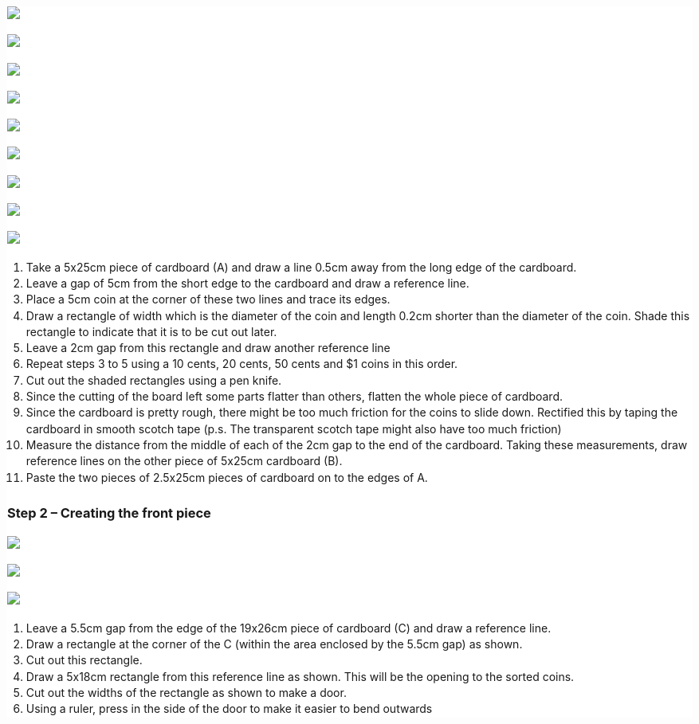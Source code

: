 ![](./images/05Q8SXV.jpg)

![](./images/2Tmoiuy.jpg)

![](./images/nC0LL49.jpg)

![](./images/R4RXKnm.jpg)

![](./images/3w0aAyr.jpg)

![](./images/SCXUpJZ.jpg)

![](./images/GKJzfj0.jpg)

![](./images/WLSbqoZ.jpg)

![](./images/S3hOX2t.jpg)


1. Take a 5x25cm piece of cardboard (A) and draw a line 0.5cm away from the long edge of the cardboard.
2. Leave a gap of 5cm from the short edge to the cardboard and draw a reference line.
3. Place a 5cm coin at the corner of these two lines and trace its edges.
4. Draw a rectangle of width which is the diameter of the coin and length 0.2cm shorter than the diameter of the coin. Shade this rectangle to indicate that it is to be cut out later.
5. Leave a 2cm gap from this rectangle and draw another reference line
6. Repeat steps 3 to 5 using a 10 cents, 20 cents, 50 cents and $1 coins in this order.
7. Cut out the shaded rectangles using a pen knife.
8. Since the cutting of the board left some parts flatter than others, flatten the whole piece of cardboard.
9. Since the cardboard is pretty rough, there might be too much friction for the coins to slide down. Rectified this by taping the cardboard in smooth scotch tape (p.s. The transparent scotch tape might also have too much friction)
10. Measure the distance from the middle of each of the 2cm gap to the end of the cardboard. Taking these measurements, draw reference lines on the other piece of 5x25cm cardboard (B).
11. Paste the two pieces of 2.5x25cm pieces of cardboard on to the edges of A.

### Step 2 – Creating the front piece


![](./images/9tkKICy.jpg)

![](./images/jNQhPOn.jpg)

![](./images/TEL40aR.jpg)



1. Leave a 5.5cm gap from the edge of the 19x26cm piece of cardboard (C) and draw a reference line.
2. Draw a rectangle at the corner of the C (within the area enclosed by the 5.5cm gap) as shown.
3. Cut out this rectangle.
4. Draw a 5x18cm rectangle from this reference line as shown. This will be the opening to the sorted coins.
5. Cut out the widths of the rectangle as shown to make a door.
6. Using a ruler, press in the side of the door to make it easier to bend outwards
